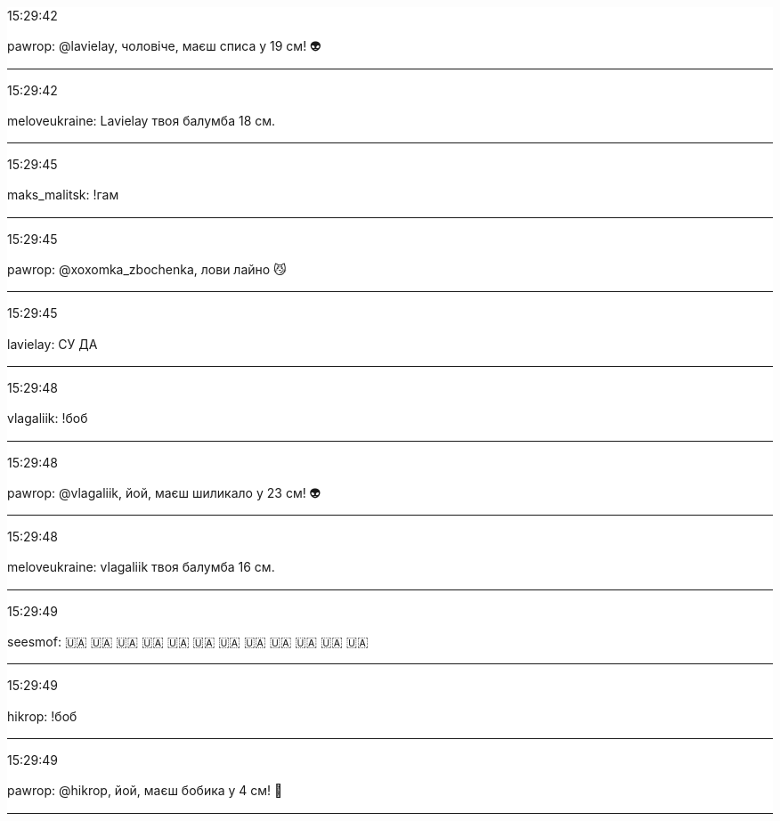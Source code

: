 15:29:42

pawrop: @lavielay, чоловіче, маєш списа у 19 см! 👽

---

15:29:42

meloveukraine: Lavielay твоя балумба 18 см.

---

15:29:45

maks_malitsk: !гам

---

15:29:45

pawrop: @xoxomka_zbochenka, лови лайно 😼

---

15:29:45

lavielay: СУ ДА

---

15:29:48

vlagaliik: !боб

---

15:29:48

pawrop: @vlagaliik, йой, маєш шиликало у 23 см! 👽

---

15:29:48

meloveukraine: vlagaliik твоя балумба 16 см.

---

15:29:49

seesmof: 🇺🇦 🇺🇦 🇺🇦 🇺🇦 🇺🇦 🇺🇦 🇺🇦 🇺🇦 🇺🇦 🇺🇦 🇺🇦 🇺🇦

---

15:29:49

hikrop: !боб

---

15:29:49

pawrop: @hikrop, йой, маєш бобика у 4 см! 🤣

---